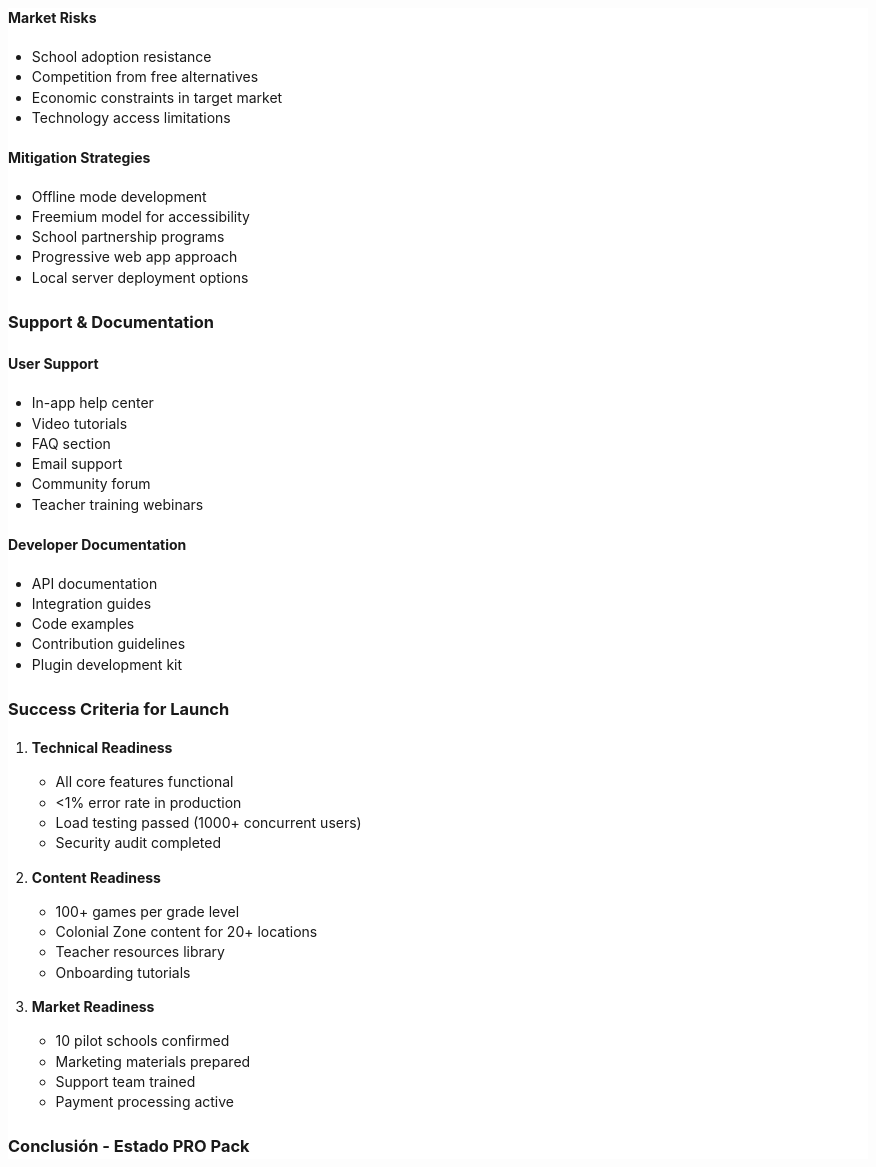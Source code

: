 #### Market Risks
- School adoption resistance
- Competition from free alternatives
- Economic constraints in target market
- Technology access limitations

#### Mitigation Strategies
- Offline mode development
- Freemium model for accessibility
- School partnership programs
- Progressive web app approach
- Local server deployment options

### Support & Documentation

#### User Support
- In-app help center
- Video tutorials
- FAQ section
- Email support
- Community forum
- Teacher training webinars

#### Developer Documentation
- API documentation
- Integration guides
- Code examples
- Contribution guidelines
- Plugin development kit

### Success Criteria for Launch

1. **Technical Readiness**
   - All core features functional
   - <1% error rate in production
   - Load testing passed (1000+ concurrent users)
   - Security audit completed

2. **Content Readiness**
   - 100+ games per grade level
   - Colonial Zone content for 20+ locations
   - Teacher resources library
   - Onboarding tutorials

3. **Market Readiness**
   - 10 pilot schools confirmed
   - Marketing materials prepared
   - Support team trained
   - Payment processing active

### Conclusión - Estado PRO Pack
